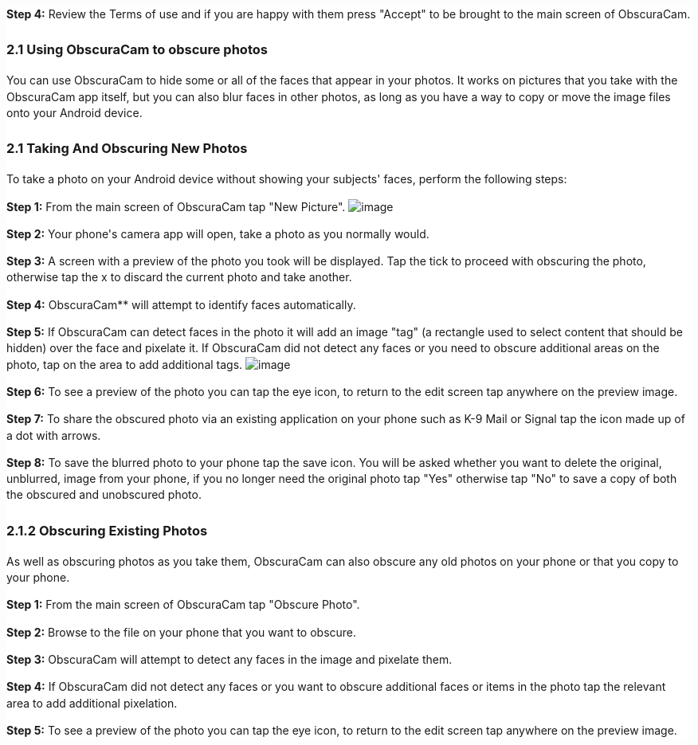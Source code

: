 **Step 4:** Review the Terms of use and if you are happy with them press "Accept" to be brought to the main screen of ObscuraCam. 

### 2.1 Using ObscuraCam to obscure photos

You can use ObscuraCam to hide some or all of the faces that appear in your photos. It works on pictures that you take with the ObscuraCam app itself, but you can also blur faces in other photos, as long as you have a way to copy or move the image files onto your Android device.

### 2.1 Taking And Obscuring New Photos

To take a photo on your Android device without showing your subjects' faces, perform the following steps:

**Step 1:** From the main screen of ObscuraCam tap "New Picture".
![image](tool_obscura2.png)

**Step 2:** Your phone's camera app will open, take a photo as you normally would.

**Step 3:** A screen with a preview of the photo you took will be displayed. Tap the tick to proceed with obscuring the photo, otherwise tap the x to discard the current photo and take another.

**Step 4:** ObscuraCam** will attempt to identify faces automatically.

**Step 5:** If ObscuraCam can detect faces in the photo it will add an image "tag" (a rectangle used to select content that should be hidden) over the face and pixelate it. If ObscuraCam did not detect any faces or you need to obscure additional areas on the photo, tap on the area to add additional tags.
![image](tool_obscura3.png)

**Step 6:** To see a preview of the photo you can tap the eye icon, to return to the edit screen tap anywhere on the preview image.

**Step 7:** To share the obscured photo via an existing application on your phone such as K-9 Mail or Signal tap the icon made up of a dot with arrows. 

**Step 8:** To save the blurred photo to your phone tap the save icon. You will be asked whether you want to delete the original, unblurred, image from your phone, if you no longer need the original photo tap "Yes" otherwise tap "No" to save a copy of both the obscured and unobscured photo.

### 2.1.2 Obscuring Existing Photos

As well as obscuring photos as you take them, ObscuraCam can also obscure any old photos on your phone or that you copy to your phone.

**Step 1:** From the main screen of ObscuraCam tap "Obscure Photo".

**Step 2:** Browse to the file on your phone that you want to obscure.

**Step 3:** ObscuraCam will attempt to detect any faces in the image and pixelate them.

**Step 4:** If ObscuraCam did not detect any faces or you want to obscure additional faces or items in the photo tap the relevant area to add additional pixelation.

**Step 5:** To see a preview of the photo you can tap the eye icon, to return to the edit screen tap anywhere on the preview image.
